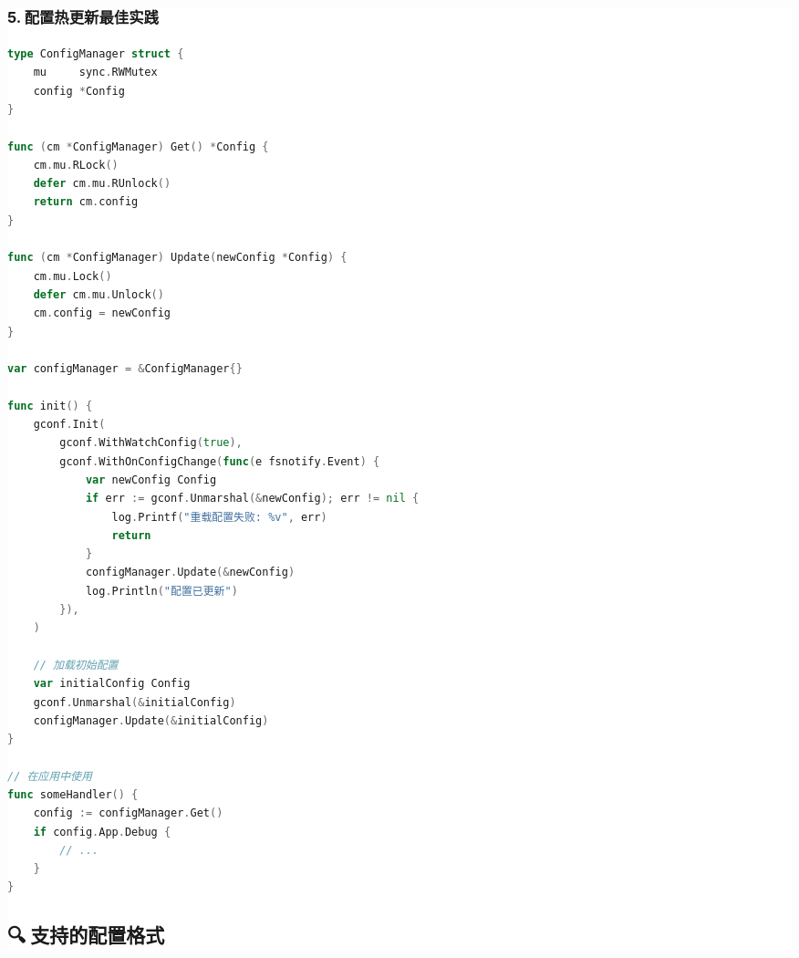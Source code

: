 ### 5. 配置热更新最佳实践

```go
type ConfigManager struct {
    mu     sync.RWMutex
    config *Config
}

func (cm *ConfigManager) Get() *Config {
    cm.mu.RLock()
    defer cm.mu.RUnlock()
    return cm.config
}

func (cm *ConfigManager) Update(newConfig *Config) {
    cm.mu.Lock()
    defer cm.mu.Unlock()
    cm.config = newConfig
}

var configManager = &ConfigManager{}

func init() {
    gconf.Init(
        gconf.WithWatchConfig(true),
        gconf.WithOnConfigChange(func(e fsnotify.Event) {
            var newConfig Config
            if err := gconf.Unmarshal(&newConfig); err != nil {
                log.Printf("重载配置失败: %v", err)
                return
            }
            configManager.Update(&newConfig)
            log.Println("配置已更新")
        }),
    )
    
    // 加载初始配置
    var initialConfig Config
    gconf.Unmarshal(&initialConfig)
    configManager.Update(&initialConfig)
}

// 在应用中使用
func someHandler() {
    config := configManager.Get()
    if config.App.Debug {
        // ...
    }
}
```

## 🔍 支持的配置格式

